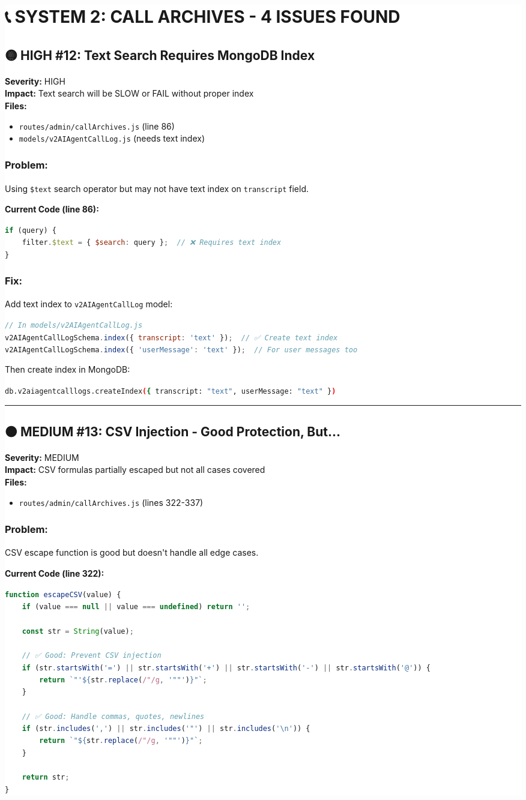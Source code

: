 
# 📞 SYSTEM 2: CALL ARCHIVES - 4 ISSUES FOUND

## 🟡 HIGH #12: Text Search Requires MongoDB Index
**Severity:** HIGH  
**Impact:** Text search will be SLOW or FAIL without proper index  
**Files:**
- `routes/admin/callArchives.js` (line 86)
- `models/v2AIAgentCallLog.js` (needs text index)

### Problem:
Using `$text` search operator but may not have text index on `transcript` field.

**Current Code (line 86):**
```javascript
if (query) {
    filter.$text = { $search: query };  // ❌ Requires text index
}
```

### Fix:
Add text index to `v2AIAgentCallLog` model:
```javascript
// In models/v2AIAgentCallLog.js
v2AIAgentCallLogSchema.index({ transcript: 'text' });  // ✅ Create text index
v2AIAgentCallLogSchema.index({ 'userMessage': 'text' });  // For user messages too
```

Then create index in MongoDB:
```bash
db.v2aiagentcalllogs.createIndex({ transcript: "text", userMessage: "text" })
```

---

## 🟠 MEDIUM #13: CSV Injection - Good Protection, But...
**Severity:** MEDIUM  
**Impact:** CSV formulas partially escaped but not all cases covered  
**Files:**
- `routes/admin/callArchives.js` (lines 322-337)

### Problem:
CSV escape function is good but doesn't handle all edge cases.

**Current Code (line 322):**
```javascript
function escapeCSV(value) {
    if (value === null || value === undefined) return '';
    
    const str = String(value);
    
    // ✅ Good: Prevent CSV injection
    if (str.startsWith('=') || str.startsWith('+') || str.startsWith('-') || str.startsWith('@')) {
        return `"'${str.replace(/"/g, '""')}"`;
    }
    
    // ✅ Good: Handle commas, quotes, newlines
    if (str.includes(',') || str.includes('"') || str.includes('\n')) {
        return `"${str.replace(/"/g, '""')}"`;
    }
    
    return str;
}
```